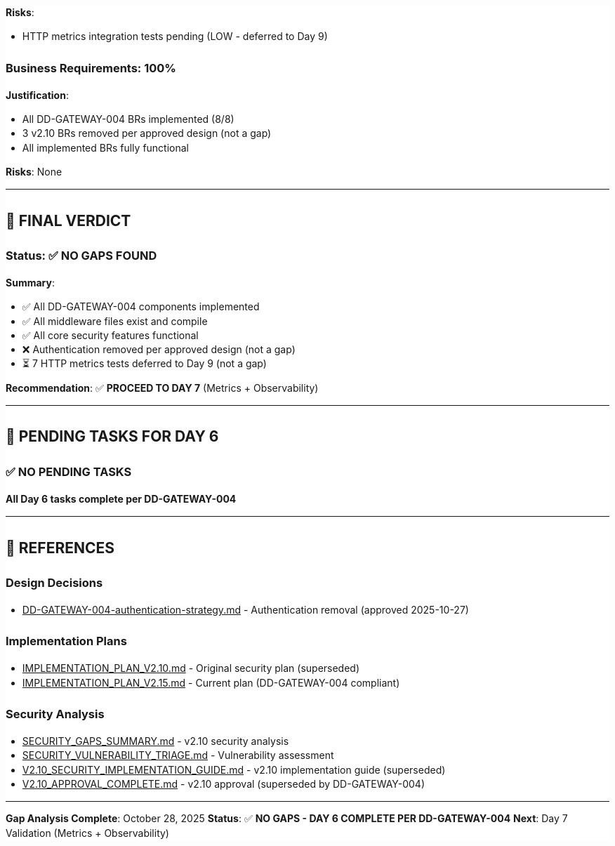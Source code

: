 **Risks**:
- HTTP metrics integration tests pending (LOW - deferred to Day 9)

### Business Requirements: 100%
**Justification**:
- All DD-GATEWAY-004 BRs implemented (8/8)
- 3 v2.10 BRs removed per approved design (not a gap)
- All implemented BRs fully functional

**Risks**: None

---

## 🎯 **FINAL VERDICT**

### Status: ✅ **NO GAPS FOUND**

**Summary**:
- ✅ All DD-GATEWAY-004 components implemented
- ✅ All middleware files exist and compile
- ✅ All core security features functional
- ❌ Authentication removed per approved design (not a gap)
- ⏳ 7 HTTP metrics tests deferred to Day 9 (not a gap)

**Recommendation**: ✅ **PROCEED TO DAY 7** (Metrics + Observability)

---

## 📝 **PENDING TASKS FOR DAY 6**

### ✅ **NO PENDING TASKS**

**All Day 6 tasks complete per DD-GATEWAY-004**

---

## 🔗 **REFERENCES**

### Design Decisions
- [DD-GATEWAY-004-authentication-strategy.md](docs/decisions/DD-GATEWAY-004-authentication-strategy.md) - Authentication removal (approved 2025-10-27)

### Implementation Plans
- [IMPLEMENTATION_PLAN_V2.10.md](docs/services/stateless/gateway-service/IMPLEMENTATION_PLAN_V2.10.md) - Original security plan (superseded)
- [IMPLEMENTATION_PLAN_V2.15.md](docs/services/stateless/gateway-service/IMPLEMENTATION_PLAN_V2.15.md) - Current plan (DD-GATEWAY-004 compliant)

### Security Analysis
- [SECURITY_GAPS_SUMMARY.md](docs/services/stateless/gateway-service/SECURITY_GAPS_SUMMARY.md) - v2.10 security analysis
- [SECURITY_VULNERABILITY_TRIAGE.md](docs/services/stateless/gateway-service/SECURITY_VULNERABILITY_TRIAGE.md) - Vulnerability assessment
- [V2.10_SECURITY_IMPLEMENTATION_GUIDE.md](docs/services/stateless/gateway-service/V2.10_SECURITY_IMPLEMENTATION_GUIDE.md) - v2.10 implementation guide (superseded)
- [V2.10_APPROVAL_COMPLETE.md](docs/services/stateless/gateway-service/V2.10_APPROVAL_COMPLETE.md) - v2.10 approval (superseded by DD-GATEWAY-004)

---

**Gap Analysis Complete**: October 28, 2025
**Status**: ✅ **NO GAPS - DAY 6 COMPLETE PER DD-GATEWAY-004**
**Next**: Day 7 Validation (Metrics + Observability)


